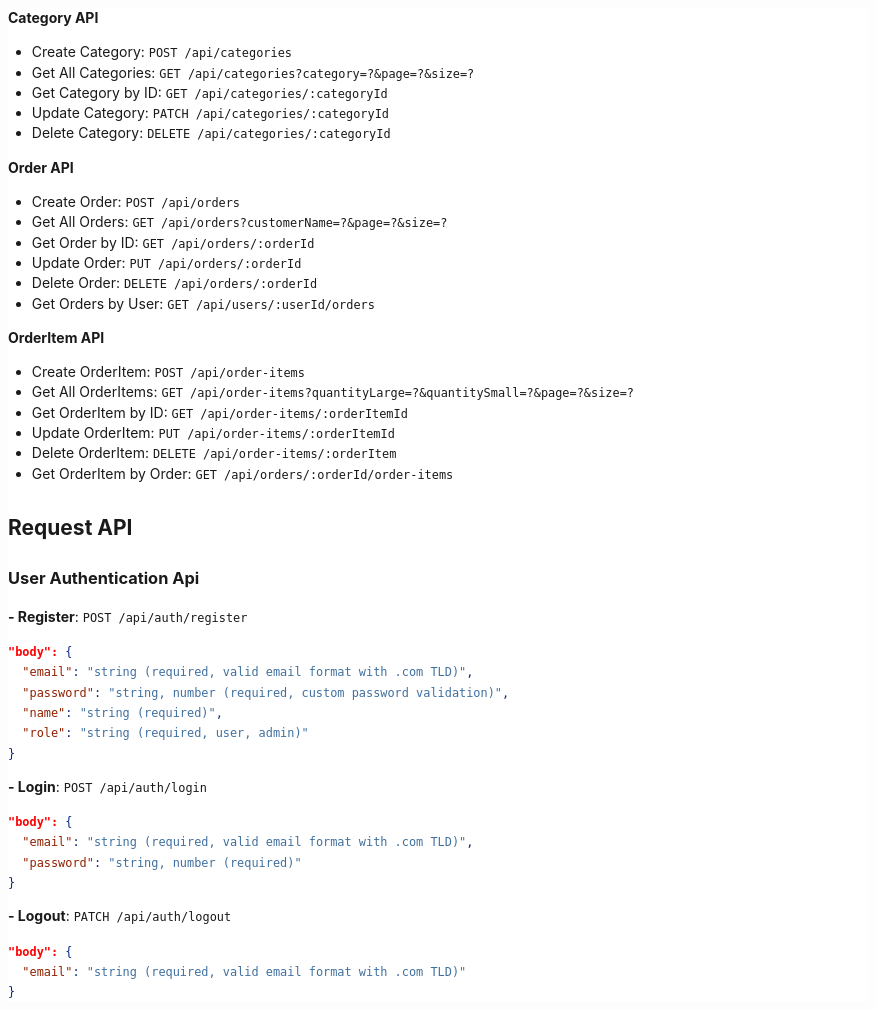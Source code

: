 **Category API**

- Create Category: `POST /api/categories`
- Get All Categories: `GET /api/categories?category=?&page=?&size=?`
- Get Category by ID: `GET /api/categories/:categoryId`
- Update Category: `PATCH /api/categories/:categoryId`
- Delete Category: `DELETE /api/categories/:categoryId`

**Order API**

- Create Order: `POST /api/orders`
- Get All Orders: `GET /api/orders?customerName=?&page=?&size=?`
- Get Order by ID: `GET /api/orders/:orderId`
- Update Order: `PUT /api/orders/:orderId`
- Delete Order: `DELETE /api/orders/:orderId`
- Get Orders by User: `GET /api/users/:userId/orders`

**OrderItem API**

- Create OrderItem: `POST /api/order-items`
- Get All OrderItems: `GET /api/order-items?quantityLarge=?&quantitySmall=?&page=?&size=?`
- Get OrderItem by ID: `GET /api/order-items/:orderItemId`
- Update OrderItem: `PUT /api/order-items/:orderItemId`
- Delete OrderItem: `DELETE /api/order-items/:orderItem`
- Get OrderItem by Order: `GET /api/orders/:orderId/order-items`


## Request API

### User Authentication Api

**- Register**: `POST /api/auth/register`

```json
"body": {
  "email": "string (required, valid email format with .com TLD)",
  "password": "string, number (required, custom password validation)",
  "name": "string (required)",
  "role": "string (required, user, admin)"
}
```

**- Login**: `POST /api/auth/login`

```json
"body": {
  "email": "string (required, valid email format with .com TLD)",
  "password": "string, number (required)"
}
```

**- Logout**: `PATCH /api/auth/logout`

```json
"body": {
  "email": "string (required, valid email format with .com TLD)"
}
```
